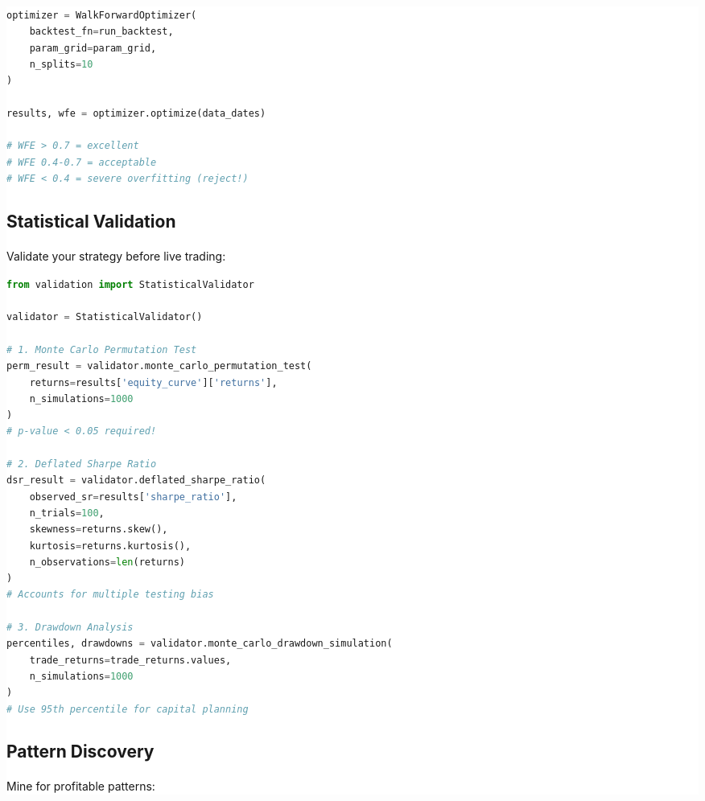 ```python
optimizer = WalkForwardOptimizer(
    backtest_fn=run_backtest,
    param_grid=param_grid,
    n_splits=10
)

results, wfe = optimizer.optimize(data_dates)

# WFE > 0.7 = excellent
# WFE 0.4-0.7 = acceptable
# WFE < 0.4 = severe overfitting (reject!)
```

## Statistical Validation

Validate your strategy before live trading:

```python
from validation import StatisticalValidator

validator = StatisticalValidator()

# 1. Monte Carlo Permutation Test
perm_result = validator.monte_carlo_permutation_test(
    returns=results['equity_curve']['returns'],
    n_simulations=1000
)
# p-value < 0.05 required!

# 2. Deflated Sharpe Ratio
dsr_result = validator.deflated_sharpe_ratio(
    observed_sr=results['sharpe_ratio'],
    n_trials=100,
    skewness=returns.skew(),
    kurtosis=returns.kurtosis(),
    n_observations=len(returns)
)
# Accounts for multiple testing bias

# 3. Drawdown Analysis
percentiles, drawdowns = validator.monte_carlo_drawdown_simulation(
    trade_returns=trade_returns.values,
    n_simulations=1000
)
# Use 95th percentile for capital planning
```

## Pattern Discovery

Mine for profitable patterns:
